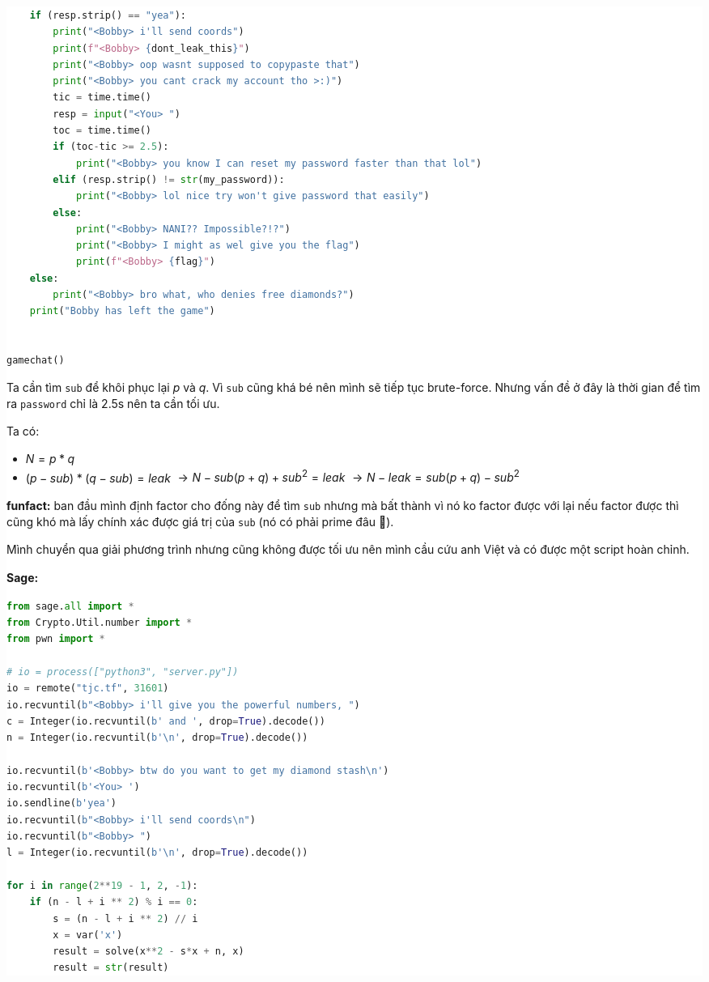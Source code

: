 ```python
    if (resp.strip() == "yea"):
        print("<Bobby> i'll send coords")
        print(f"<Bobby> {dont_leak_this}")
        print("<Bobby> oop wasnt supposed to copypaste that")
        print("<Bobby> you cant crack my account tho >:)")
        tic = time.time()
        resp = input("<You> ")
        toc = time.time()
        if (toc-tic >= 2.5):
            print("<Bobby> you know I can reset my password faster than that lol")
        elif (resp.strip() != str(my_password)):
            print("<Bobby> lol nice try won't give password that easily")
        else:
            print("<Bobby> NANI?? Impossible?!?")
            print("<Bobby> I might as wel give you the flag")
            print(f"<Bobby> {flag}")
    else:
        print("<Bobby> bro what, who denies free diamonds?")
    print("Bobby has left the game")


gamechat()
```

Ta cần tìm `sub` để khôi phục lại $p$ và $q$. Vì `sub` cũng khá bé nên mình sẽ tiếp tục brute-force. Nhưng vấn đề ở đây là thời gian để tìm ra `password` chỉ là 2.5s nên ta cần tối ưu.

Ta có:
* $N = p*q$
* $(p-sub)*(q-sub) = leak$
$\to N - sub(p+q) + sub^2 = leak$
$\to N - leak = sub(p+q) - sub^2$

**funfact:** ban đầu mình định factor cho đống này để tìm `sub` nhưng mà bất thành vì nó ko factor được với lại nếu factor được thì cũng khó mà lấy chính xác được giá trị của `sub` (nó có phải prime đâu 🙉).

Mình chuyển qua giải phương trình nhưng cũng không được tối ưu nên mình cầu cứu anh Việt và có được một script hoàn chỉnh.

**Sage:**
```python
from sage.all import *
from Crypto.Util.number import *
from pwn import *

# io = process(["python3", "server.py"])
io = remote("tjc.tf", 31601)
io.recvuntil(b"<Bobby> i'll give you the powerful numbers, ")
c = Integer(io.recvuntil(b' and ', drop=True).decode())
n = Integer(io.recvuntil(b'\n', drop=True).decode())

io.recvuntil(b'<Bobby> btw do you want to get my diamond stash\n')
io.recvuntil(b'<You> ')
io.sendline(b'yea')
io.recvuntil(b"<Bobby> i'll send coords\n")
io.recvuntil(b"<Bobby> ")
l = Integer(io.recvuntil(b'\n', drop=True).decode())

for i in range(2**19 - 1, 2, -1):
    if (n - l + i ** 2) % i == 0:
        s = (n - l + i ** 2) // i
        x = var('x')
        result = solve(x**2 - s*x + n, x)
        result = str(result)
```